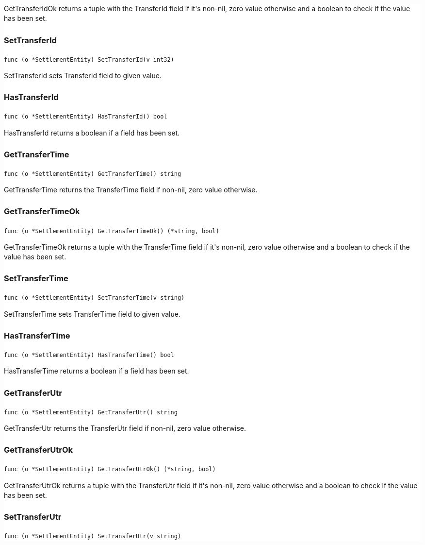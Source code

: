 GetTransferIdOk returns a tuple with the TransferId field if it's non-nil, zero value otherwise
and a boolean to check if the value has been set.

### SetTransferId

`func (o *SettlementEntity) SetTransferId(v int32)`

SetTransferId sets TransferId field to given value.

### HasTransferId

`func (o *SettlementEntity) HasTransferId() bool`

HasTransferId returns a boolean if a field has been set.

### GetTransferTime

`func (o *SettlementEntity) GetTransferTime() string`

GetTransferTime returns the TransferTime field if non-nil, zero value otherwise.

### GetTransferTimeOk

`func (o *SettlementEntity) GetTransferTimeOk() (*string, bool)`

GetTransferTimeOk returns a tuple with the TransferTime field if it's non-nil, zero value otherwise
and a boolean to check if the value has been set.

### SetTransferTime

`func (o *SettlementEntity) SetTransferTime(v string)`

SetTransferTime sets TransferTime field to given value.

### HasTransferTime

`func (o *SettlementEntity) HasTransferTime() bool`

HasTransferTime returns a boolean if a field has been set.

### GetTransferUtr

`func (o *SettlementEntity) GetTransferUtr() string`

GetTransferUtr returns the TransferUtr field if non-nil, zero value otherwise.

### GetTransferUtrOk

`func (o *SettlementEntity) GetTransferUtrOk() (*string, bool)`

GetTransferUtrOk returns a tuple with the TransferUtr field if it's non-nil, zero value otherwise
and a boolean to check if the value has been set.

### SetTransferUtr

`func (o *SettlementEntity) SetTransferUtr(v string)`
